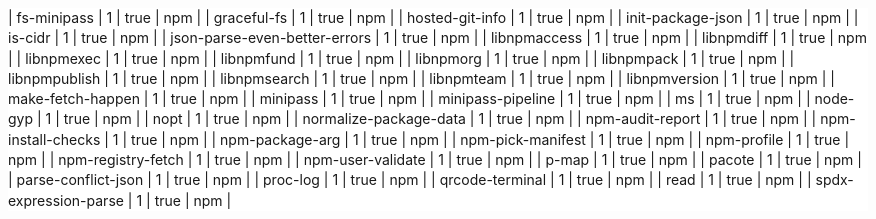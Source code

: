 | fs-minipass | 1 | true | npm |
| graceful-fs | 1 | true | npm |
| hosted-git-info | 1 | true | npm |
| init-package-json | 1 | true | npm |
| is-cidr | 1 | true | npm |
| json-parse-even-better-errors | 1 | true | npm |
| libnpmaccess | 1 | true | npm |
| libnpmdiff | 1 | true | npm |
| libnpmexec | 1 | true | npm |
| libnpmfund | 1 | true | npm |
| libnpmorg | 1 | true | npm |
| libnpmpack | 1 | true | npm |
| libnpmpublish | 1 | true | npm |
| libnpmsearch | 1 | true | npm |
| libnpmteam | 1 | true | npm |
| libnpmversion | 1 | true | npm |
| make-fetch-happen | 1 | true | npm |
| minipass | 1 | true | npm |
| minipass-pipeline | 1 | true | npm |
| ms | 1 | true | npm |
| node-gyp | 1 | true | npm |
| nopt | 1 | true | npm |
| normalize-package-data | 1 | true | npm |
| npm-audit-report | 1 | true | npm |
| npm-install-checks | 1 | true | npm |
| npm-package-arg | 1 | true | npm |
| npm-pick-manifest | 1 | true | npm |
| npm-profile | 1 | true | npm |
| npm-registry-fetch | 1 | true | npm |
| npm-user-validate | 1 | true | npm |
| p-map | 1 | true | npm |
| pacote | 1 | true | npm |
| parse-conflict-json | 1 | true | npm |
| proc-log | 1 | true | npm |
| qrcode-terminal | 1 | true | npm |
| read | 1 | true | npm |
| spdx-expression-parse | 1 | true | npm |
